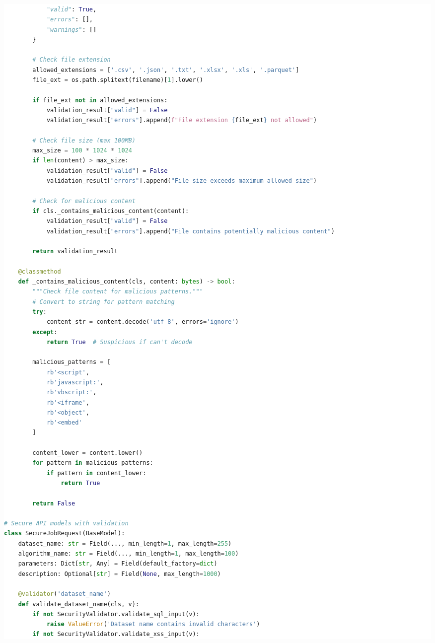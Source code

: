 ```python
            "valid": True,
            "errors": [],
            "warnings": []
        }
        
        # Check file extension
        allowed_extensions = ['.csv', '.json', '.txt', '.xlsx', '.xls', '.parquet']
        file_ext = os.path.splitext(filename)[1].lower()
        
        if file_ext not in allowed_extensions:
            validation_result["valid"] = False
            validation_result["errors"].append(f"File extension {file_ext} not allowed")
        
        # Check file size (max 100MB)
        max_size = 100 * 1024 * 1024
        if len(content) > max_size:
            validation_result["valid"] = False
            validation_result["errors"].append("File size exceeds maximum allowed size")
        
        # Check for malicious content
        if cls._contains_malicious_content(content):
            validation_result["valid"] = False
            validation_result["errors"].append("File contains potentially malicious content")
        
        return validation_result
    
    @classmethod
    def _contains_malicious_content(cls, content: bytes) -> bool:
        """Check file content for malicious patterns."""
        # Convert to string for pattern matching
        try:
            content_str = content.decode('utf-8', errors='ignore')
        except:
            return True  # Suspicious if can't decode
        
        malicious_patterns = [
            rb'<script',
            rb'javascript:',
            rb'vbscript:',
            rb'<iframe',
            rb'<object',
            rb'<embed'
        ]
        
        content_lower = content.lower()
        for pattern in malicious_patterns:
            if pattern in content_lower:
                return True
        
        return False

# Secure API models with validation
class SecureJobRequest(BaseModel):
    dataset_name: str = Field(..., min_length=1, max_length=255)
    algorithm_name: str = Field(..., min_length=1, max_length=100)
    parameters: Dict[str, Any] = Field(default_factory=dict)
    description: Optional[str] = Field(None, max_length=1000)
    
    @validator('dataset_name')
    def validate_dataset_name(cls, v):
        if not SecurityValidator.validate_sql_input(v):
            raise ValueError('Dataset name contains invalid characters')
        if not SecurityValidator.validate_xss_input(v):
```